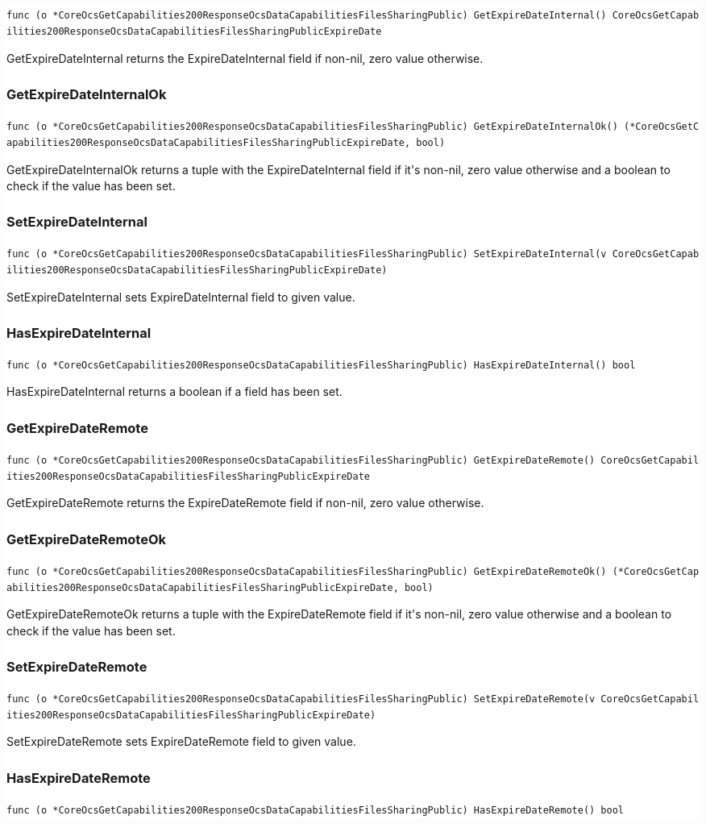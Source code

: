 `func (o *CoreOcsGetCapabilities200ResponseOcsDataCapabilitiesFilesSharingPublic) GetExpireDateInternal() CoreOcsGetCapabilities200ResponseOcsDataCapabilitiesFilesSharingPublicExpireDate`

GetExpireDateInternal returns the ExpireDateInternal field if non-nil, zero value otherwise.

### GetExpireDateInternalOk

`func (o *CoreOcsGetCapabilities200ResponseOcsDataCapabilitiesFilesSharingPublic) GetExpireDateInternalOk() (*CoreOcsGetCapabilities200ResponseOcsDataCapabilitiesFilesSharingPublicExpireDate, bool)`

GetExpireDateInternalOk returns a tuple with the ExpireDateInternal field if it's non-nil, zero value otherwise
and a boolean to check if the value has been set.

### SetExpireDateInternal

`func (o *CoreOcsGetCapabilities200ResponseOcsDataCapabilitiesFilesSharingPublic) SetExpireDateInternal(v CoreOcsGetCapabilities200ResponseOcsDataCapabilitiesFilesSharingPublicExpireDate)`

SetExpireDateInternal sets ExpireDateInternal field to given value.

### HasExpireDateInternal

`func (o *CoreOcsGetCapabilities200ResponseOcsDataCapabilitiesFilesSharingPublic) HasExpireDateInternal() bool`

HasExpireDateInternal returns a boolean if a field has been set.

### GetExpireDateRemote

`func (o *CoreOcsGetCapabilities200ResponseOcsDataCapabilitiesFilesSharingPublic) GetExpireDateRemote() CoreOcsGetCapabilities200ResponseOcsDataCapabilitiesFilesSharingPublicExpireDate`

GetExpireDateRemote returns the ExpireDateRemote field if non-nil, zero value otherwise.

### GetExpireDateRemoteOk

`func (o *CoreOcsGetCapabilities200ResponseOcsDataCapabilitiesFilesSharingPublic) GetExpireDateRemoteOk() (*CoreOcsGetCapabilities200ResponseOcsDataCapabilitiesFilesSharingPublicExpireDate, bool)`

GetExpireDateRemoteOk returns a tuple with the ExpireDateRemote field if it's non-nil, zero value otherwise
and a boolean to check if the value has been set.

### SetExpireDateRemote

`func (o *CoreOcsGetCapabilities200ResponseOcsDataCapabilitiesFilesSharingPublic) SetExpireDateRemote(v CoreOcsGetCapabilities200ResponseOcsDataCapabilitiesFilesSharingPublicExpireDate)`

SetExpireDateRemote sets ExpireDateRemote field to given value.

### HasExpireDateRemote

`func (o *CoreOcsGetCapabilities200ResponseOcsDataCapabilitiesFilesSharingPublic) HasExpireDateRemote() bool`
